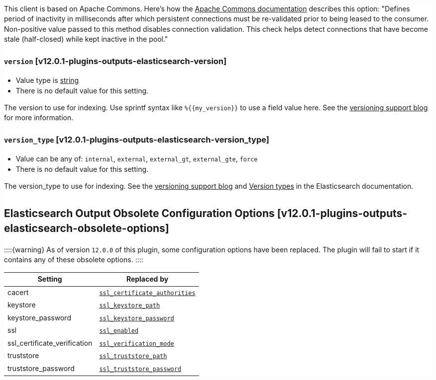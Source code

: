 This client is based on Apache Commons. Here’s how the [Apache Commons documentation](https://hc.apache.org/httpcomponents-client-4.5.x/current/httpclient/apidocs/org/apache/http/impl/conn/PoolingHttpClientConnectionManager.md#setValidateAfterInactivity(int)) describes this option: "Defines period of inactivity in milliseconds after which persistent connections must be re-validated prior to being leased to the consumer. Non-positive value passed to this method disables connection validation. This check helps detect connections that have become stale (half-closed) while kept inactive in the pool."


### `version` [v12.0.1-plugins-outputs-elasticsearch-version]

* Value type is [string](logstash://reference/configuration-file-structure.md#string)
* There is no default value for this setting.

The version to use for indexing. Use sprintf syntax like `%{{my_version}}` to use a field value here. See the [versioning support blog](https://www.elastic.co/blog/elasticsearch-versioning-support) for more information.


### `version_type` [v12.0.1-plugins-outputs-elasticsearch-version_type]

* Value can be any of: `internal`, `external`, `external_gt`, `external_gte`, `force`
* There is no default value for this setting.

The version_type to use for indexing. See the [versioning support blog](https://www.elastic.co/blog/elasticsearch-versioning-support) and [Version types](https://www.elastic.co/docs/api/doc/elasticsearch/operation/operation-create) in the Elasticsearch documentation.



## Elasticsearch Output Obsolete Configuration Options [v12.0.1-plugins-outputs-elasticsearch-obsolete-options]

::::{warning}
As of version `12.0.0` of this plugin, some configuration options have been replaced. The plugin will fail to start if it contains any of these obsolete options.
::::


| Setting | Replaced by |
| --- | --- |
| cacert | [`ssl_certificate_authorities`](v12-0-1-plugins-outputs-elasticsearch.md#v12.0.1-plugins-outputs-elasticsearch-ssl_certificate_authorities) |
| keystore | [`ssl_keystore_path`](v12-0-1-plugins-outputs-elasticsearch.md#v12.0.1-plugins-outputs-elasticsearch-ssl_keystore_path) |
| keystore_password | [`ssl_keystore_password`](v12-0-1-plugins-outputs-elasticsearch.md#v12.0.1-plugins-outputs-elasticsearch-ssl_keystore_password) |
| ssl | [`ssl_enabled`](v12-0-1-plugins-outputs-elasticsearch.md#v12.0.1-plugins-outputs-elasticsearch-ssl_enabled) |
| ssl_certificate_verification | [`ssl_verification_mode`](v12-0-1-plugins-outputs-elasticsearch.md#v12.0.1-plugins-outputs-elasticsearch-ssl_verification_mode) |
| truststore | [`ssl_truststore_path`](v12-0-1-plugins-outputs-elasticsearch.md#v12.0.1-plugins-outputs-elasticsearch-ssl_truststore_path) |
| truststore_password | [`ssl_truststore_password`](v12-0-1-plugins-outputs-elasticsearch.md#v12.0.1-plugins-outputs-elasticsearch-ssl_truststore_password) |
